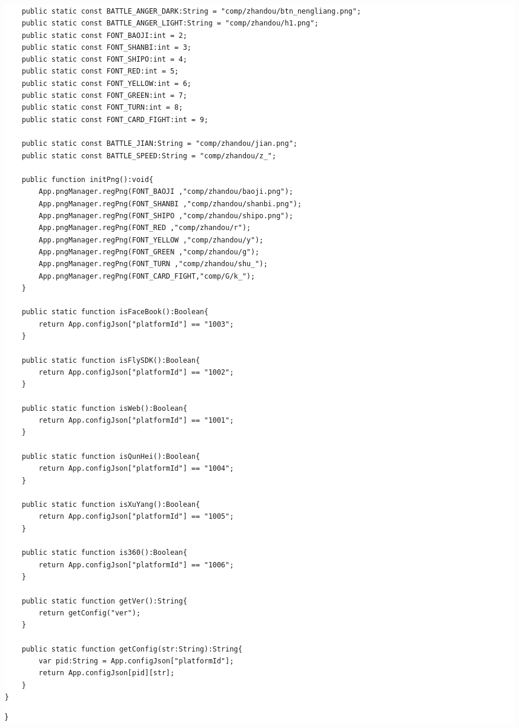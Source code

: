 		public static const BATTLE_ANGER_DARK:String = "comp/zhandou/btn_nengliang.png";
		public static const BATTLE_ANGER_LIGHT:String = "comp/zhandou/h1.png";
		public static const FONT_BAOJI:int = 2;
		public static const FONT_SHANBI:int = 3;
		public static const FONT_SHIPO:int = 4;
		public static const FONT_RED:int = 5;
		public static const FONT_YELLOW:int = 6;
		public static const FONT_GREEN:int = 7;
		public static const FONT_TURN:int = 8;
		public static const FONT_CARD_FIGHT:int = 9;
		
		public static const BATTLE_JIAN:String = "comp/zhandou/jian.png";
		public static const BATTLE_SPEED:String = "comp/zhandou/z_";
		
		public function initPng():void{
			App.pngManager.regPng(FONT_BAOJI ,"comp/zhandou/baoji.png");
			App.pngManager.regPng(FONT_SHANBI ,"comp/zhandou/shanbi.png");
			App.pngManager.regPng(FONT_SHIPO ,"comp/zhandou/shipo.png");
			App.pngManager.regPng(FONT_RED ,"comp/zhandou/r");
			App.pngManager.regPng(FONT_YELLOW ,"comp/zhandou/y");
			App.pngManager.regPng(FONT_GREEN ,"comp/zhandou/g");
			App.pngManager.regPng(FONT_TURN ,"comp/zhandou/shu_");
			App.pngManager.regPng(FONT_CARD_FIGHT,"comp/G/k_");
		}
		
		public static function isFaceBook():Boolean{
			return App.configJson["platformId"] == "1003";
		}
		
		public static function isFlySDK():Boolean{
			return App.configJson["platformId"] == "1002";
		}
		
		public static function isWeb():Boolean{
			return App.configJson["platformId"] == "1001";
		}
		
		public static function isQunHei():Boolean{
			return App.configJson["platformId"] == "1004";
		}
		
		public static function isXuYang():Boolean{
			return App.configJson["platformId"] == "1005";
		}
		
		public static function is360():Boolean{
			return App.configJson["platformId"] == "1006";
		}
		
		public static function getVer():String{
			return getConfig("ver"); 
		}
		
		public static function getConfig(str:String):String{
			var pid:String = App.configJson["platformId"];
			return App.configJson[pid][str];
		}
	}
}
